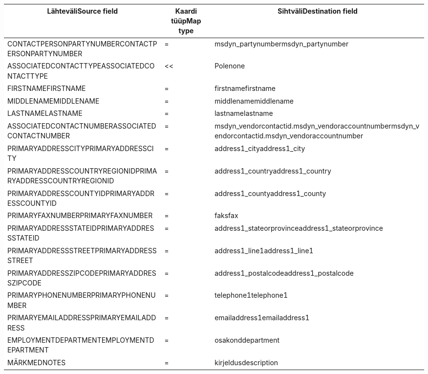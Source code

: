 

<span data-ttu-id="a0c24-409">Lähteväli</span><span class="sxs-lookup"><span data-stu-id="a0c24-409">Source field</span></span> | <span data-ttu-id="a0c24-410">Kaardi tüüp</span><span class="sxs-lookup"><span data-stu-id="a0c24-410">Map type</span></span> | <span data-ttu-id="a0c24-411">Sihtväli</span><span class="sxs-lookup"><span data-stu-id="a0c24-411">Destination field</span></span>
---|---|---
<span data-ttu-id="a0c24-412">CONTACTPERSONPARTYNUMBER</span><span class="sxs-lookup"><span data-stu-id="a0c24-412">CONTACTPERSONPARTYNUMBER</span></span> | = | <span data-ttu-id="a0c24-413">msdyn\_partynumber</span><span class="sxs-lookup"><span data-stu-id="a0c24-413">msdyn\_partynumber</span></span>
<span data-ttu-id="a0c24-414">ASSOCIATEDCONTACTTYPE</span><span class="sxs-lookup"><span data-stu-id="a0c24-414">ASSOCIATEDCONTACTTYPE</span></span> | \<\< | <span data-ttu-id="a0c24-415">Pole</span><span class="sxs-lookup"><span data-stu-id="a0c24-415">none</span></span>
<span data-ttu-id="a0c24-416">FIRSTNAME</span><span class="sxs-lookup"><span data-stu-id="a0c24-416">FIRSTNAME</span></span> | = | <span data-ttu-id="a0c24-417">firstname</span><span class="sxs-lookup"><span data-stu-id="a0c24-417">firstname</span></span>
<span data-ttu-id="a0c24-418">MIDDLENAME</span><span class="sxs-lookup"><span data-stu-id="a0c24-418">MIDDLENAME</span></span> | = | <span data-ttu-id="a0c24-419">middlename</span><span class="sxs-lookup"><span data-stu-id="a0c24-419">middlename</span></span>
<span data-ttu-id="a0c24-420">LASTNAME</span><span class="sxs-lookup"><span data-stu-id="a0c24-420">LASTNAME</span></span> | = | <span data-ttu-id="a0c24-421">lastname</span><span class="sxs-lookup"><span data-stu-id="a0c24-421">lastname</span></span>
<span data-ttu-id="a0c24-422">ASSOCIATEDCONTACTNUMBER</span><span class="sxs-lookup"><span data-stu-id="a0c24-422">ASSOCIATEDCONTACTNUMBER</span></span> | = | <span data-ttu-id="a0c24-423">msdyn\_vendorcontactid.msdyn\_vendoraccountnumber</span><span class="sxs-lookup"><span data-stu-id="a0c24-423">msdyn\_vendorcontactid.msdyn\_vendoraccountnumber</span></span>
<span data-ttu-id="a0c24-424">PRIMARYADDRESSCITY</span><span class="sxs-lookup"><span data-stu-id="a0c24-424">PRIMARYADDRESSCITY</span></span> | = | <span data-ttu-id="a0c24-425">address1\_city</span><span class="sxs-lookup"><span data-stu-id="a0c24-425">address1\_city</span></span>
<span data-ttu-id="a0c24-426">PRIMARYADDRESSCOUNTRYREGIONID</span><span class="sxs-lookup"><span data-stu-id="a0c24-426">PRIMARYADDRESSCOUNTRYREGIONID</span></span> | = | <span data-ttu-id="a0c24-427">address1\_country</span><span class="sxs-lookup"><span data-stu-id="a0c24-427">address1\_country</span></span>
<span data-ttu-id="a0c24-428">PRIMARYADDRESSCOUNTYID</span><span class="sxs-lookup"><span data-stu-id="a0c24-428">PRIMARYADDRESSCOUNTYID</span></span> | = | <span data-ttu-id="a0c24-429">address1\_county</span><span class="sxs-lookup"><span data-stu-id="a0c24-429">address1\_county</span></span>
<span data-ttu-id="a0c24-430">PRIMARYFAXNUMBER</span><span class="sxs-lookup"><span data-stu-id="a0c24-430">PRIMARYFAXNUMBER</span></span> | = | <span data-ttu-id="a0c24-431">faks</span><span class="sxs-lookup"><span data-stu-id="a0c24-431">fax</span></span>
<span data-ttu-id="a0c24-432">PRIMARYADDRESSSTATEID</span><span class="sxs-lookup"><span data-stu-id="a0c24-432">PRIMARYADDRESSSTATEID</span></span> | = | <span data-ttu-id="a0c24-433">address1\_stateorprovince</span><span class="sxs-lookup"><span data-stu-id="a0c24-433">address1\_stateorprovince</span></span>
<span data-ttu-id="a0c24-434">PRIMARYADDRESSSTREET</span><span class="sxs-lookup"><span data-stu-id="a0c24-434">PRIMARYADDRESSSTREET</span></span> | = | <span data-ttu-id="a0c24-435">address1\_line1</span><span class="sxs-lookup"><span data-stu-id="a0c24-435">address1\_line1</span></span>
<span data-ttu-id="a0c24-436">PRIMARYADDRESSZIPCODE</span><span class="sxs-lookup"><span data-stu-id="a0c24-436">PRIMARYADDRESSZIPCODE</span></span> | = | <span data-ttu-id="a0c24-437">address1\_postalcode</span><span class="sxs-lookup"><span data-stu-id="a0c24-437">address1\_postalcode</span></span>
<span data-ttu-id="a0c24-438">PRIMARYPHONENUMBER</span><span class="sxs-lookup"><span data-stu-id="a0c24-438">PRIMARYPHONENUMBER</span></span> | = | <span data-ttu-id="a0c24-439">telephone1</span><span class="sxs-lookup"><span data-stu-id="a0c24-439">telephone1</span></span>
<span data-ttu-id="a0c24-440">PRIMARYEMAILADDRESS</span><span class="sxs-lookup"><span data-stu-id="a0c24-440">PRIMARYEMAILADDRESS</span></span> | = | <span data-ttu-id="a0c24-441">emailaddress1</span><span class="sxs-lookup"><span data-stu-id="a0c24-441">emailaddress1</span></span>
<span data-ttu-id="a0c24-442">EMPLOYMENTDEPARTMENT</span><span class="sxs-lookup"><span data-stu-id="a0c24-442">EMPLOYMENTDEPARTMENT</span></span> | = | <span data-ttu-id="a0c24-443">osakond</span><span class="sxs-lookup"><span data-stu-id="a0c24-443">department</span></span>
<span data-ttu-id="a0c24-444">MÄRKMED</span><span class="sxs-lookup"><span data-stu-id="a0c24-444">NOTES</span></span> | = | <span data-ttu-id="a0c24-445">kirjeldus</span><span class="sxs-lookup"><span data-stu-id="a0c24-445">description</span></span>